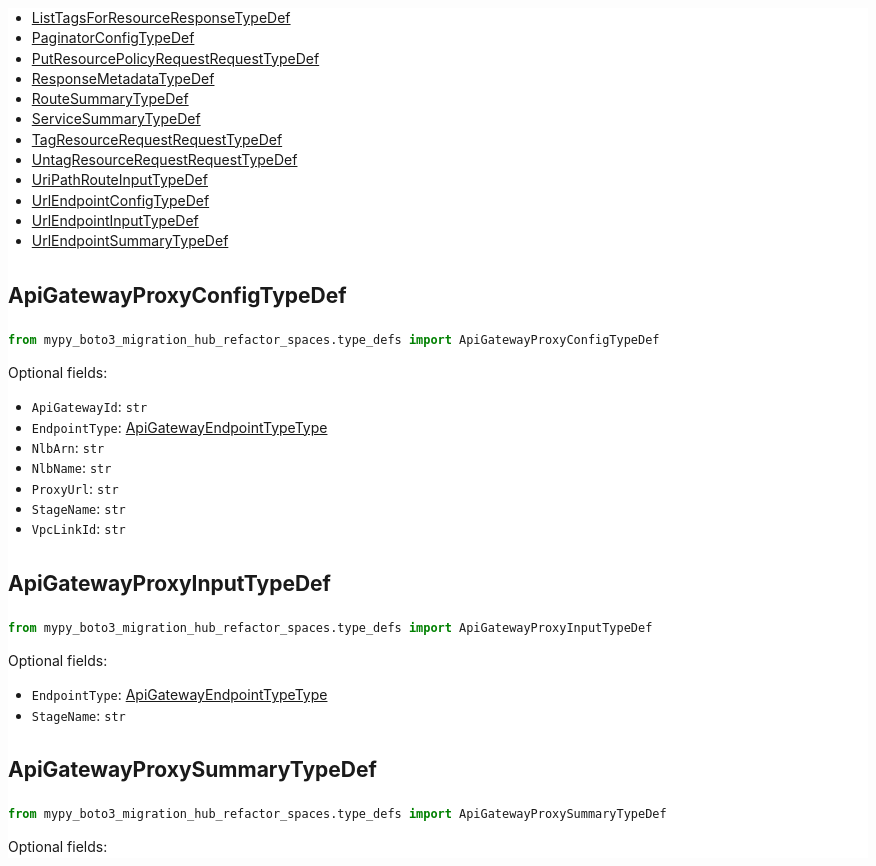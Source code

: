   - [ListTagsForResourceResponseTypeDef](#listtagsforresourceresponsetypedef)
  - [PaginatorConfigTypeDef](#paginatorconfigtypedef)
  - [PutResourcePolicyRequestRequestTypeDef](#putresourcepolicyrequestrequesttypedef)
  - [ResponseMetadataTypeDef](#responsemetadatatypedef)
  - [RouteSummaryTypeDef](#routesummarytypedef)
  - [ServiceSummaryTypeDef](#servicesummarytypedef)
  - [TagResourceRequestRequestTypeDef](#tagresourcerequestrequesttypedef)
  - [UntagResourceRequestRequestTypeDef](#untagresourcerequestrequesttypedef)
  - [UriPathRouteInputTypeDef](#uripathrouteinputtypedef)
  - [UrlEndpointConfigTypeDef](#urlendpointconfigtypedef)
  - [UrlEndpointInputTypeDef](#urlendpointinputtypedef)
  - [UrlEndpointSummaryTypeDef](#urlendpointsummarytypedef)

<a id="apigatewayproxyconfigtypedef"></a>

## ApiGatewayProxyConfigTypeDef

```python
from mypy_boto3_migration_hub_refactor_spaces.type_defs import ApiGatewayProxyConfigTypeDef
```

Optional fields:

- `ApiGatewayId`: `str`
- `EndpointType`:
  [ApiGatewayEndpointTypeType](./literals.md#apigatewayendpointtypetype)
- `NlbArn`: `str`
- `NlbName`: `str`
- `ProxyUrl`: `str`
- `StageName`: `str`
- `VpcLinkId`: `str`

<a id="apigatewayproxyinputtypedef"></a>

## ApiGatewayProxyInputTypeDef

```python
from mypy_boto3_migration_hub_refactor_spaces.type_defs import ApiGatewayProxyInputTypeDef
```

Optional fields:

- `EndpointType`:
  [ApiGatewayEndpointTypeType](./literals.md#apigatewayendpointtypetype)
- `StageName`: `str`

<a id="apigatewayproxysummarytypedef"></a>

## ApiGatewayProxySummaryTypeDef

```python
from mypy_boto3_migration_hub_refactor_spaces.type_defs import ApiGatewayProxySummaryTypeDef
```

Optional fields:
